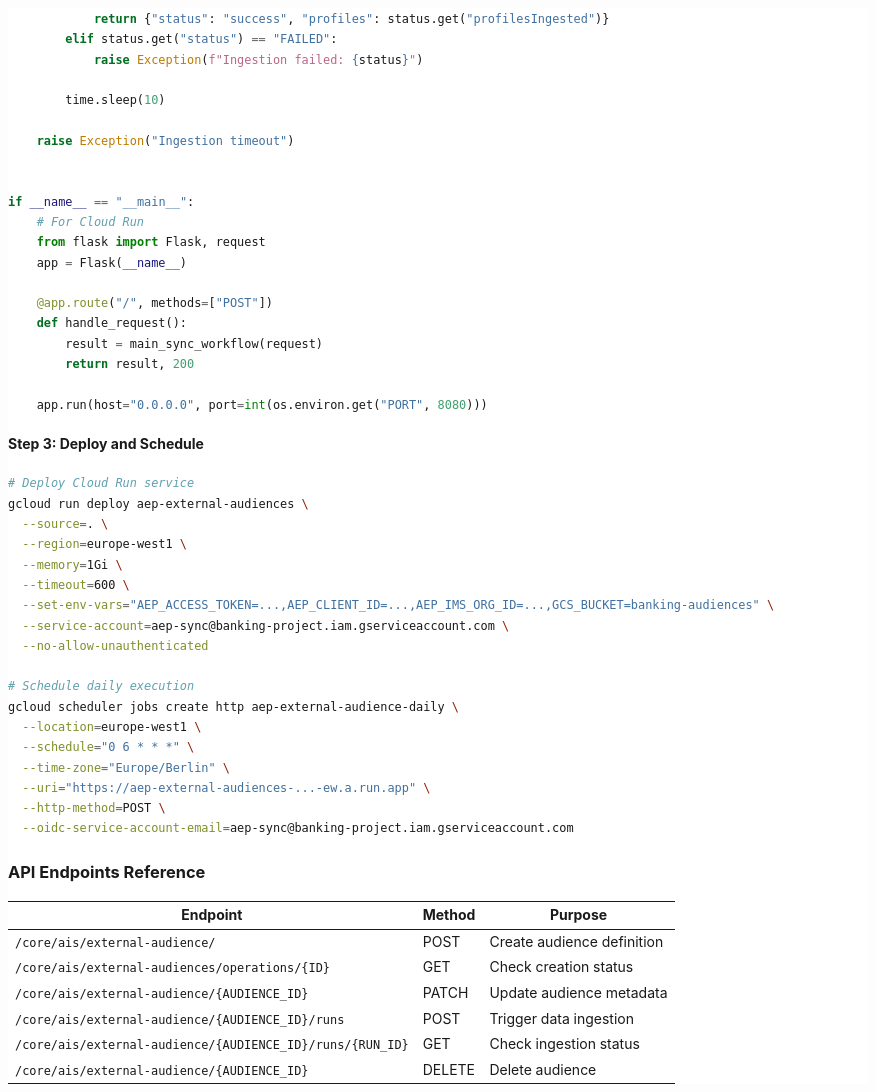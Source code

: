 ```python
            return {"status": "success", "profiles": status.get("profilesIngested")}
        elif status.get("status") == "FAILED":
            raise Exception(f"Ingestion failed: {status}")

        time.sleep(10)

    raise Exception("Ingestion timeout")


if __name__ == "__main__":
    # For Cloud Run
    from flask import Flask, request
    app = Flask(__name__)

    @app.route("/", methods=["POST"])
    def handle_request():
        result = main_sync_workflow(request)
        return result, 200

    app.run(host="0.0.0.0", port=int(os.environ.get("PORT", 8080)))
```

#### Step 3: Deploy and Schedule

```bash
# Deploy Cloud Run service
gcloud run deploy aep-external-audiences \
  --source=. \
  --region=europe-west1 \
  --memory=1Gi \
  --timeout=600 \
  --set-env-vars="AEP_ACCESS_TOKEN=...,AEP_CLIENT_ID=...,AEP_IMS_ORG_ID=...,GCS_BUCKET=banking-audiences" \
  --service-account=aep-sync@banking-project.iam.gserviceaccount.com \
  --no-allow-unauthenticated

# Schedule daily execution
gcloud scheduler jobs create http aep-external-audience-daily \
  --location=europe-west1 \
  --schedule="0 6 * * *" \
  --time-zone="Europe/Berlin" \
  --uri="https://aep-external-audiences-...-ew.a.run.app" \
  --http-method=POST \
  --oidc-service-account-email=aep-sync@banking-project.iam.gserviceaccount.com
```

### API Endpoints Reference

| Endpoint | Method | Purpose |
|----------|--------|---------|
| `/core/ais/external-audience/` | POST | Create audience definition |
| `/core/ais/external-audiences/operations/{ID}` | GET | Check creation status |
| `/core/ais/external-audience/{AUDIENCE_ID}` | PATCH | Update audience metadata |
| `/core/ais/external-audience/{AUDIENCE_ID}/runs` | POST | Trigger data ingestion |
| `/core/ais/external-audience/{AUDIENCE_ID}/runs/{RUN_ID}` | GET | Check ingestion status |
| `/core/ais/external-audience/{AUDIENCE_ID}` | DELETE | Delete audience |
